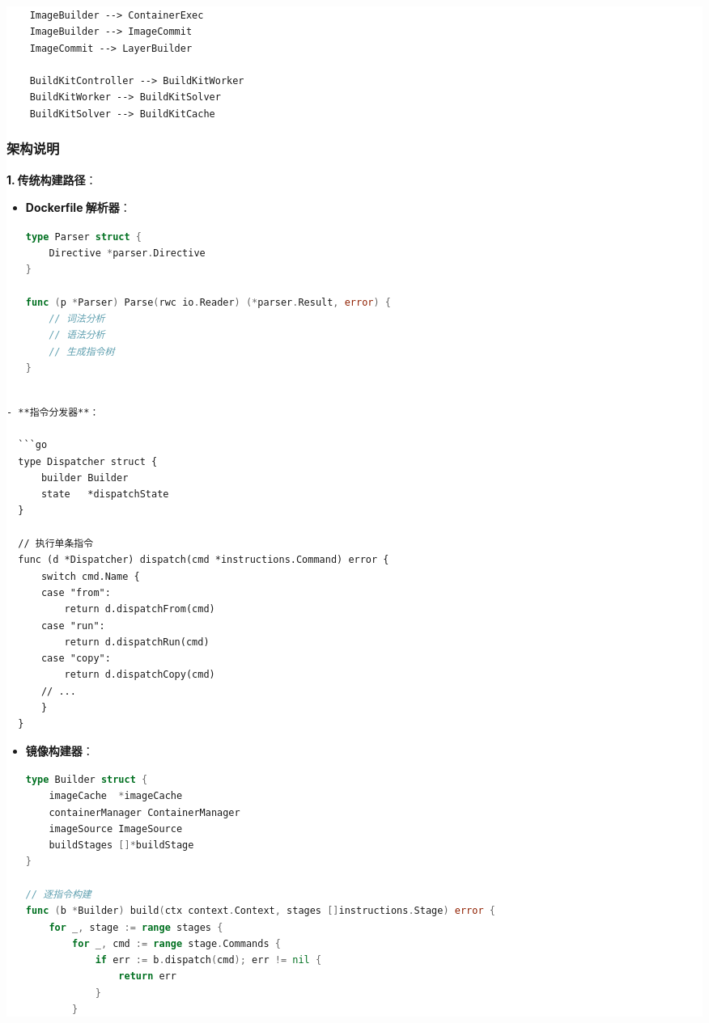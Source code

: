 ```mermaid
    ImageBuilder --> ContainerExec
    ImageBuilder --> ImageCommit
    ImageCommit --> LayerBuilder
    
    BuildKitController --> BuildKitWorker
    BuildKitWorker --> BuildKitSolver
    BuildKitSolver --> BuildKitCache
```

### 架构说明

**1. 传统构建路径**：

- **Dockerfile 解析器**：

  ```go
  type Parser struct {
      Directive *parser.Directive
  }
  
  func (p *Parser) Parse(rwc io.Reader) (*parser.Result, error) {
      // 词法分析
      // 语法分析
      // 生成指令树
  }
```

- **指令分发器**：

  ```go
  type Dispatcher struct {
      builder Builder
      state   *dispatchState
  }
  
  // 执行单条指令
  func (d *Dispatcher) dispatch(cmd *instructions.Command) error {
      switch cmd.Name {
      case "from":
          return d.dispatchFrom(cmd)
      case "run":
          return d.dispatchRun(cmd)
      case "copy":
          return d.dispatchCopy(cmd)
      // ...
      }
  }
```

- **镜像构建器**：

  ```go
  type Builder struct {
      imageCache  *imageCache
      containerManager ContainerManager
      imageSource ImageSource
      buildStages []*buildStage
  }
  
  // 逐指令构建
  func (b *Builder) build(ctx context.Context, stages []instructions.Stage) error {
      for _, stage := range stages {
          for _, cmd := range stage.Commands {
              if err := b.dispatch(cmd); err != nil {
                  return err
              }
          }
  ```